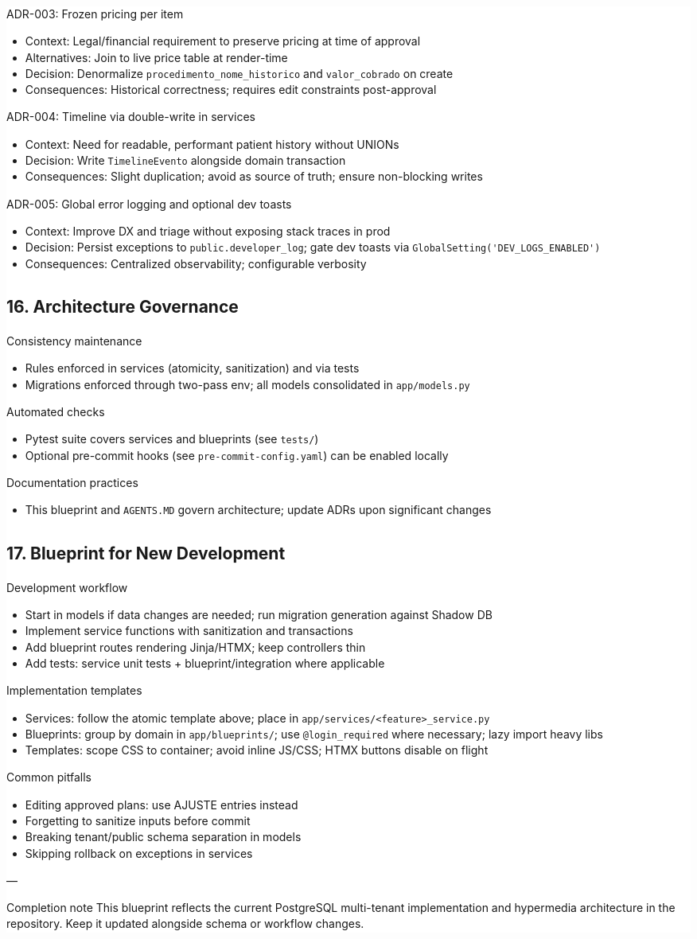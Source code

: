 ADR-003: Frozen pricing per item
- Context: Legal/financial requirement to preserve pricing at time of approval
- Alternatives: Join to live price table at render-time
- Decision: Denormalize `procedimento_nome_historico` and `valor_cobrado` on create
- Consequences: Historical correctness; requires edit constraints post-approval

ADR-004: Timeline via double-write in services
- Context: Need for readable, performant patient history without UNIONs
- Decision: Write `TimelineEvento` alongside domain transaction
- Consequences: Slight duplication; avoid as source of truth; ensure non-blocking writes

ADR-005: Global error logging and optional dev toasts
- Context: Improve DX and triage without exposing stack traces in prod
- Decision: Persist exceptions to `public.developer_log`; gate dev toasts via `GlobalSetting('DEV_LOGS_ENABLED')`
- Consequences: Centralized observability; configurable verbosity

## 16. Architecture Governance

Consistency maintenance
- Rules enforced in services (atomicity, sanitization) and via tests
- Migrations enforced through two-pass env; all models consolidated in `app/models.py`

Automated checks
- Pytest suite covers services and blueprints (see `tests/`)
- Optional pre-commit hooks (see `pre-commit-config.yaml`) can be enabled locally

Documentation practices
- This blueprint and `AGENTS.MD` govern architecture; update ADRs upon significant changes

## 17. Blueprint for New Development

Development workflow
- Start in models if data changes are needed; run migration generation against Shadow DB
- Implement service functions with sanitization and transactions
- Add blueprint routes rendering Jinja/HTMX; keep controllers thin
- Add tests: service unit tests + blueprint/integration where applicable

Implementation templates
- Services: follow the atomic template above; place in `app/services/<feature>_service.py`
- Blueprints: group by domain in `app/blueprints/`; use `@login_required` where necessary; lazy import heavy libs
- Templates: scope CSS to container; avoid inline JS/CSS; HTMX buttons disable on flight

Common pitfalls
- Editing approved plans: use AJUSTE entries instead
- Forgetting to sanitize inputs before commit
- Breaking tenant/public schema separation in models
- Skipping rollback on exceptions in services

—

Completion note
This blueprint reflects the current PostgreSQL multi-tenant implementation and hypermedia architecture in the repository. Keep it updated alongside schema or workflow changes.
